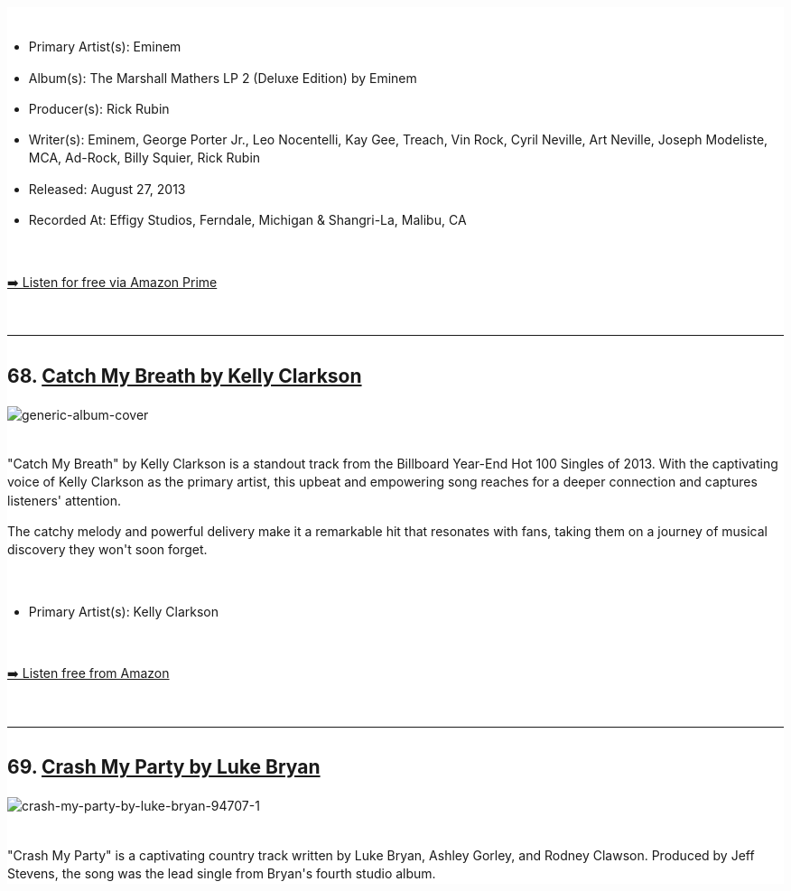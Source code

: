 <br>

- Primary Artist(s): Eminem

- Album(s): The Marshall Mathers LP 2 (Deluxe Edition) by Eminem

- Producer(s): Rick Rubin

- Writer(s): Eminem, George Porter Jr., Leo Nocentelli, Kay Gee, Treach, Vin Rock, Cyril Neville, Art Neville, Joseph Modeliste, MCA, Ad-Rock, Billy Squier, Rick Rubin

- Released: August 27, 2013

- Recorded At: Effigy Studios, Ferndale, Michigan & Shangri-La, Malibu, CA

<br>

[➡️ Listen for free via Amazon Prime](https://serp.ly/amazonprime)

<br>

<hr>

## 68. [Catch My Breath by Kelly Clarkson](https://serp.ly/amazon/Catch+My+Breath+by+Kelly+Clarkson?i=digital-music)

<div class="image"><img alt="generic-album-cover" height="540" src="https://imagedelivery.net/vy2bglCGN6hEeWOnSe2c7A/generic-album-cover/h=540,fit=pad,background=black"/></div>

<br>

"Catch My Breath" by Kelly Clarkson is a standout track from the Billboard Year-End Hot 100 Singles of 2013. With the captivating voice of Kelly Clarkson as the primary artist, this upbeat and empowering song reaches for a deeper connection and captures listeners' attention.

The catchy melody and powerful delivery make it a remarkable hit that resonates with fans, taking them on a journey of musical discovery they won't soon forget.

<br>

- Primary Artist(s): Kelly Clarkson

<br>

[➡️ Listen free from Amazon](https://serp.ly/amazonprime)

<br>

<hr>

## 69. [Crash My Party by Luke Bryan](https://serp.ly/amazon/Crash+My+Party+by%C2%A0Luke%C2%A0Bryan?i=digital-music)

<div class="image"><img alt="crash-my-party-by-luke-bryan-94707-1" height="540" src="https://imagedelivery.net/XRNHhJkVKCwA1q8dBxfEtw/crash-my-party-by-luke-bryan-94707-1/h=540,fit=pad,background=black"/></div>

<br>

"Crash My Party" is a captivating country track written by Luke Bryan, Ashley Gorley, and Rodney Clawson. Produced by Jeff Stevens, the song was the lead single from Bryan's fourth studio album.
